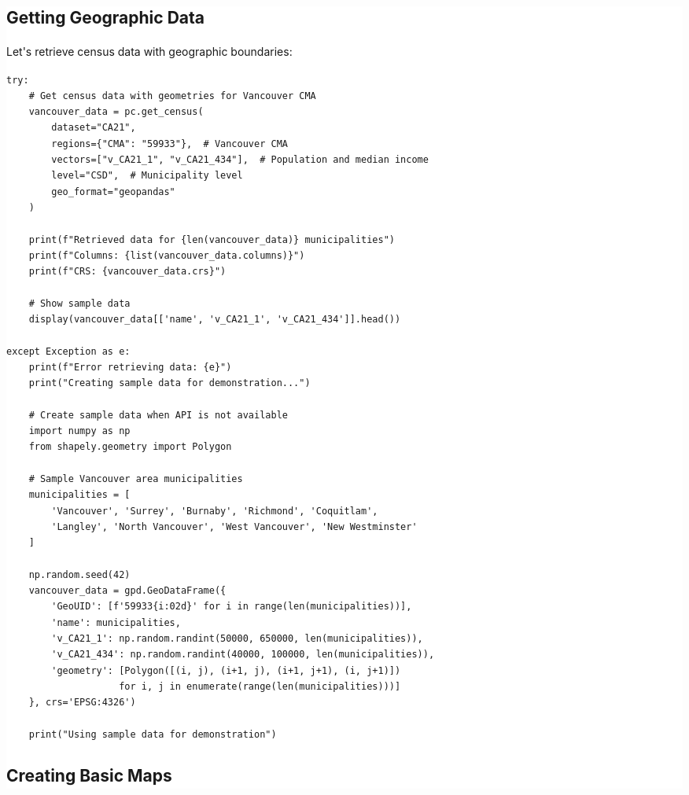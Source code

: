 ## Getting Geographic Data

Let's retrieve census data with geographic boundaries:

```{code-cell} python
try:
    # Get census data with geometries for Vancouver CMA
    vancouver_data = pc.get_census(
        dataset="CA21",
        regions={"CMA": "59933"},  # Vancouver CMA
        vectors=["v_CA21_1", "v_CA21_434"],  # Population and median income
        level="CSD",  # Municipality level
        geo_format="geopandas"
    )
    
    print(f"Retrieved data for {len(vancouver_data)} municipalities")
    print(f"Columns: {list(vancouver_data.columns)}")
    print(f"CRS: {vancouver_data.crs}")
    
    # Show sample data
    display(vancouver_data[['name', 'v_CA21_1', 'v_CA21_434']].head())
    
except Exception as e:
    print(f"Error retrieving data: {e}")
    print("Creating sample data for demonstration...")
    
    # Create sample data when API is not available
    import numpy as np
    from shapely.geometry import Polygon
    
    # Sample Vancouver area municipalities
    municipalities = [
        'Vancouver', 'Surrey', 'Burnaby', 'Richmond', 'Coquitlam',
        'Langley', 'North Vancouver', 'West Vancouver', 'New Westminster'
    ]
    
    np.random.seed(42)
    vancouver_data = gpd.GeoDataFrame({
        'GeoUID': [f'59933{i:02d}' for i in range(len(municipalities))],
        'name': municipalities,
        'v_CA21_1': np.random.randint(50000, 650000, len(municipalities)),
        'v_CA21_434': np.random.randint(40000, 100000, len(municipalities)),
        'geometry': [Polygon([(i, j), (i+1, j), (i+1, j+1), (i, j+1)]) 
                    for i, j in enumerate(range(len(municipalities)))]
    }, crs='EPSG:4326')
    
    print("Using sample data for demonstration")
```

## Creating Basic Maps
